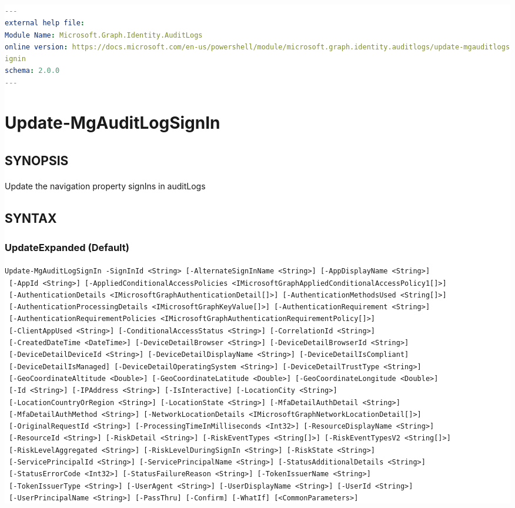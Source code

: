 ```yaml
---
external help file:
Module Name: Microsoft.Graph.Identity.AuditLogs
online version: https://docs.microsoft.com/en-us/powershell/module/microsoft.graph.identity.auditlogs/update-mgauditlogsignin
schema: 2.0.0
---
```


# Update-MgAuditLogSignIn

## SYNOPSIS
Update the navigation property signIns in auditLogs

## SYNTAX

### UpdateExpanded (Default)
```
Update-MgAuditLogSignIn -SignInId <String> [-AlternateSignInName <String>] [-AppDisplayName <String>]
 [-AppId <String>] [-AppliedConditionalAccessPolicies <IMicrosoftGraphAppliedConditionalAccessPolicy1[]>]
 [-AuthenticationDetails <IMicrosoftGraphAuthenticationDetail[]>] [-AuthenticationMethodsUsed <String[]>]
 [-AuthenticationProcessingDetails <IMicrosoftGraphKeyValue[]>] [-AuthenticationRequirement <String>]
 [-AuthenticationRequirementPolicies <IMicrosoftGraphAuthenticationRequirementPolicy[]>]
 [-ClientAppUsed <String>] [-ConditionalAccessStatus <String>] [-CorrelationId <String>]
 [-CreatedDateTime <DateTime>] [-DeviceDetailBrowser <String>] [-DeviceDetailBrowserId <String>]
 [-DeviceDetailDeviceId <String>] [-DeviceDetailDisplayName <String>] [-DeviceDetailIsCompliant]
 [-DeviceDetailIsManaged] [-DeviceDetailOperatingSystem <String>] [-DeviceDetailTrustType <String>]
 [-GeoCoordinateAltitude <Double>] [-GeoCoordinateLatitude <Double>] [-GeoCoordinateLongitude <Double>]
 [-Id <String>] [-IPAddress <String>] [-IsInteractive] [-LocationCity <String>]
 [-LocationCountryOrRegion <String>] [-LocationState <String>] [-MfaDetailAuthDetail <String>]
 [-MfaDetailAuthMethod <String>] [-NetworkLocationDetails <IMicrosoftGraphNetworkLocationDetail[]>]
 [-OriginalRequestId <String>] [-ProcessingTimeInMilliseconds <Int32>] [-ResourceDisplayName <String>]
 [-ResourceId <String>] [-RiskDetail <String>] [-RiskEventTypes <String[]>] [-RiskEventTypesV2 <String[]>]
 [-RiskLevelAggregated <String>] [-RiskLevelDuringSignIn <String>] [-RiskState <String>]
 [-ServicePrincipalId <String>] [-ServicePrincipalName <String>] [-StatusAdditionalDetails <String>]
 [-StatusErrorCode <Int32>] [-StatusFailureReason <String>] [-TokenIssuerName <String>]
 [-TokenIssuerType <String>] [-UserAgent <String>] [-UserDisplayName <String>] [-UserId <String>]
 [-UserPrincipalName <String>] [-PassThru] [-Confirm] [-WhatIf] [<CommonParameters>]
```
